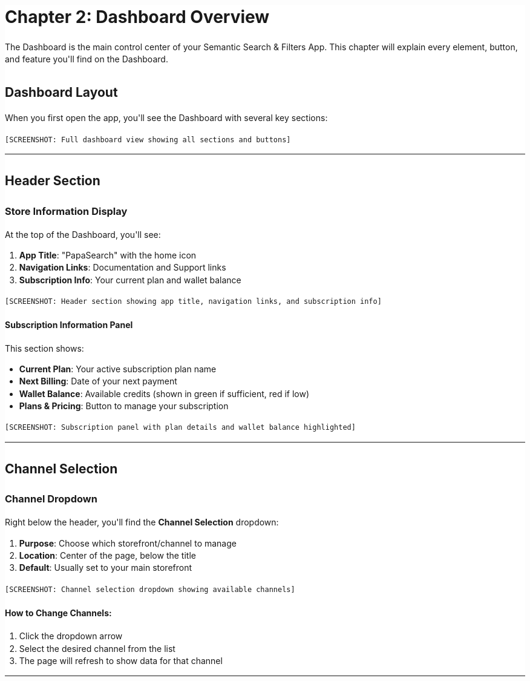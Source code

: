 # Chapter 2: Dashboard Overview

The Dashboard is the main control center of your Semantic Search & Filters App. This chapter will explain every element, button, and feature you'll find on the Dashboard.

## Dashboard Layout

When you first open the app, you'll see the Dashboard with several key sections:

`[SCREENSHOT: Full dashboard view showing all sections and buttons]`

---

## Header Section

### Store Information Display

At the top of the Dashboard, you'll see:

1. **App Title**: "PapaSearch" with the home icon
2. **Navigation Links**: Documentation and Support links
3. **Subscription Info**: Your current plan and wallet balance

`[SCREENSHOT: Header section showing app title, navigation links, and subscription info]`

#### Subscription Information Panel
This section shows:
- **Current Plan**: Your active subscription plan name
- **Next Billing**: Date of your next payment
- **Wallet Balance**: Available credits (shown in green if sufficient, red if low)
- **Plans & Pricing**: Button to manage your subscription

`[SCREENSHOT: Subscription panel with plan details and wallet balance highlighted]`

---

## Channel Selection

### Channel Dropdown

Right below the header, you'll find the **Channel Selection** dropdown:

1. **Purpose**: Choose which storefront/channel to manage
2. **Location**: Center of the page, below the title
3. **Default**: Usually set to your main storefront

`[SCREENSHOT: Channel selection dropdown showing available channels]`

#### How to Change Channels:
1. Click the dropdown arrow
2. Select the desired channel from the list
3. The page will refresh to show data for that channel

---